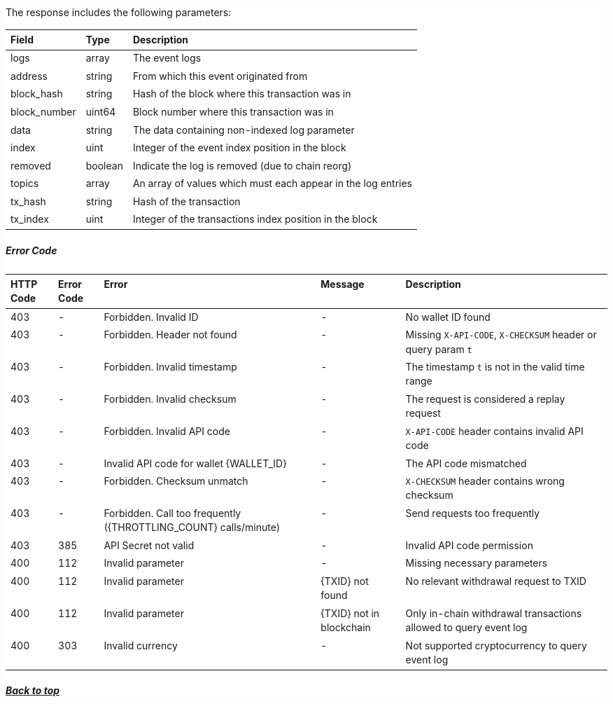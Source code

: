The response includes the following parameters:

| Field        | Type    | Description                                                  |
| :----------- | :------ | :----------------------------------------------------------- |
| logs         | array   | The event logs                                               |
| address      | string  | From which this event originated from                        |
| block_hash   | string  | Hash of the block where this transaction was in              |
| block_number | uint64  | Block number where this transaction was in                   |
| data         | string  | The data containing non-indexed log parameter                |
| index        | uint    | Integer of the event index position in the block             |
| removed      | boolean | Indicate the log is removed (due to chain reorg)             |
| topics       | array   | An array of values which must each appear in the log entries |
| tx_hash      | string  | Hash of the transaction                                      |
| tx_index     | uint    | Integer of the transactions index position in the block      |

##### Error Code

| HTTP Code | Error Code | Error                                                            | Message                  | Description                                                      |
| :-------- | :--------- | :--------------------------------------------------------------- | :----------------------- | :--------------------------------------------------------------- |
| 403       | -          | Forbidden. Invalid ID                                            | -                        | No wallet ID found                                               |
| 403       | -          | Forbidden. Header not found                                      | -                        | Missing `X-API-CODE`, `X-CHECKSUM` header or query param `t`     |
| 403       | -          | Forbidden. Invalid timestamp                                     | -                        | The timestamp `t` is not in the valid time range                 |
| 403       | -          | Forbidden. Invalid checksum                                      | -                        | The request is considered a replay request                       |
| 403       | -          | Forbidden. Invalid API code                                      | -                        | `X-API-CODE` header contains invalid API code                    |
| 403       | -          | Invalid API code for wallet {WALLET_ID}                          | -                        | The API code mismatched                                          |
| 403       | -          | Forbidden. Checksum unmatch                                      | -                        | `X-CHECKSUM` header contains wrong checksum                      |
| 403       | -          | Forbidden. Call too frequently ({THROTTLING_COUNT} calls/minute) | -                        | Send requests too frequently                                     |
| 403       | 385        | API Secret not valid                                             | -                        | Invalid API code permission                                      |
| 400       | 112        | Invalid parameter                                                | -                        | Missing necessary parameters                                     |
| 400       | 112        | Invalid parameter                                                | {TXID} not found         | No relevant withdrawal request to TXID                           |
| 400       | 112        | Invalid parameter                                                | {TXID} not in blockchain | Only in-chain withdrawal transactions allowed to query event log |
| 400       | 303        | Invalid currency                                                 | -                        | Not supported cryptocurrency to query event log                  |

##### [Back to top](#table-of-contents)

<a name="query-withdrawal-wallet-balance"></a>
